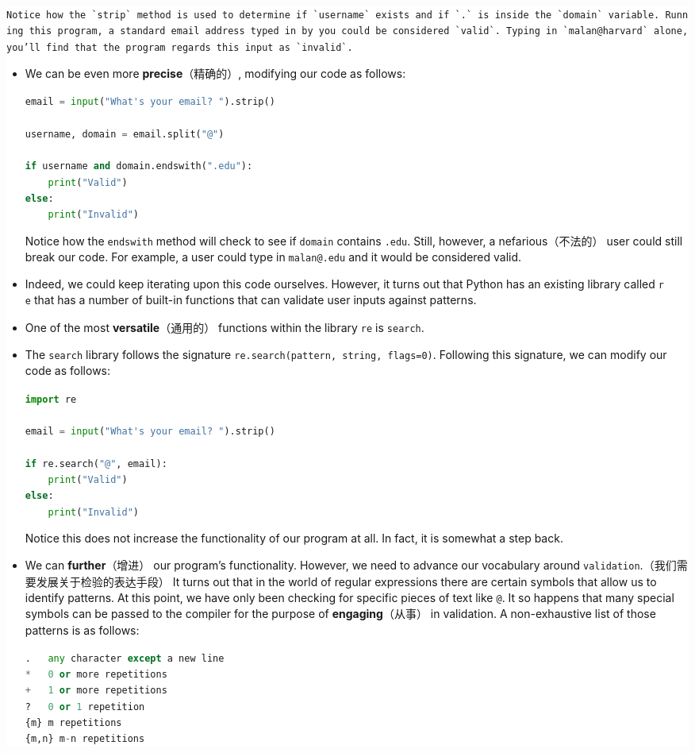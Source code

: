     Notice how the `strip` method is used to determine if `username` exists and if `.` is inside the `domain` variable. Running this program, a standard email address typed in by you could be considered `valid`. Typing in `malan@harvard` alone, you’ll find that the program regards this input as `invalid`.
    
- We can be even more **precise**（精确的）, modifying our code as follows:
    
    ```python
    email = input("What's your email? ").strip()
    
    username, domain = email.split("@")
    
    if username and domain.endswith(".edu"):
        print("Valid")
    else:
        print("Invalid")
    
    ```
    
    Notice how the `endswith` method will check to see if `domain` contains `.edu`. Still, however, a nefarious（不法的） user could still break our code. For example, a user could type in `malan@.edu` and it would be considered valid.
    
- Indeed, we could keep iterating upon this code ourselves. However, it turns out that Python has an existing library called `re` that has a number of built-in functions that can validate user inputs against patterns.
- One of the most **versatile**（通用的） functions within the library `re` is `search`.
- The `search` library follows the signature `re.search(pattern, string, flags=0)`. Following this signature, we can modify our code as follows:
    
    ```python
    import re
    
    email = input("What's your email? ").strip()
    
    if re.search("@", email):
        print("Valid")
    else:
        print("Invalid")
    ```
    
    Notice this does not increase the functionality of our program at all. In fact, it is somewhat a step back.
    
- We can **further**（增进） our program’s functionality. However, we need to advance our vocabulary around `validation`.（我们需要发展关于检验的表达手段） It turns out that in the world of regular expressions there are certain symbols that allow us to identify patterns. At this point, we have only been checking for specific pieces of text like `@`. It so happens that many special symbols can be passed to the compiler for the purpose of **engaging**（从事） in validation. A non-exhaustive list of those patterns is as follows:
    
    ```python
    .   any character except a new line
    *   0 or more repetitions
    +   1 or more repetitions
    ?   0 or 1 repetition
    {m} m repetitions
    {m,n} m-n repetitions
    ```
    